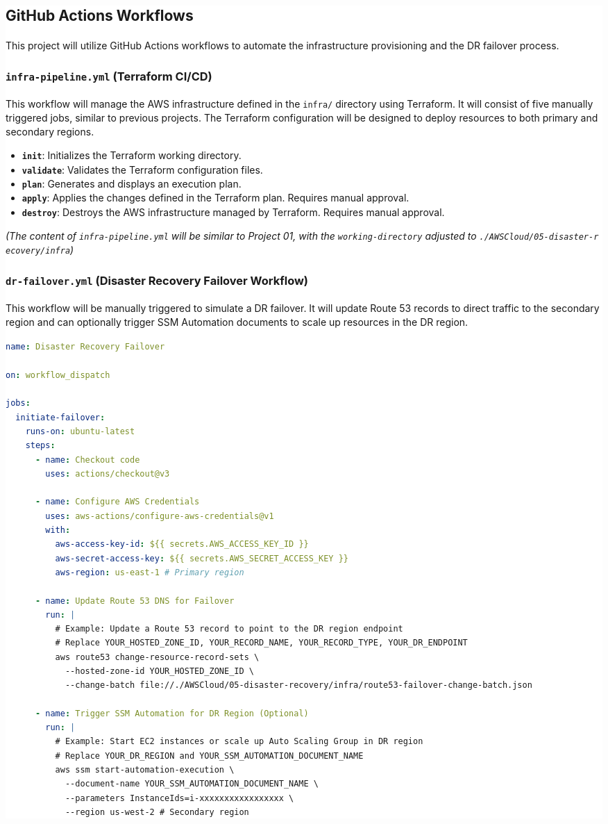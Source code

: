 ## GitHub Actions Workflows

This project will utilize GitHub Actions workflows to automate the infrastructure provisioning and the DR failover process.

### `infra-pipeline.yml` (Terraform CI/CD)

This workflow will manage the AWS infrastructure defined in the `infra/` directory using Terraform. It will consist of five manually triggered jobs, similar to previous projects. The Terraform configuration will be designed to deploy resources to both primary and secondary regions.

*   **`init`**: Initializes the Terraform working directory.
*   **`validate`**: Validates the Terraform configuration files.
*   **`plan`**: Generates and displays an execution plan.
*   **`apply`**: Applies the changes defined in the Terraform plan. Requires manual approval.
*   **`destroy`**: Destroys the AWS infrastructure managed by Terraform. Requires manual approval.

*(The content of `infra-pipeline.yml` will be similar to Project 01, with the `working-directory` adjusted to `./AWSCloud/05-disaster-recovery/infra`)*

### `dr-failover.yml` (Disaster Recovery Failover Workflow)

This workflow will be manually triggered to simulate a DR failover. It will update Route 53 records to direct traffic to the secondary region and can optionally trigger SSM Automation documents to scale up resources in the DR region.

```yaml
name: Disaster Recovery Failover

on: workflow_dispatch

jobs:
  initiate-failover:
    runs-on: ubuntu-latest
    steps:
      - name: Checkout code
        uses: actions/checkout@v3

      - name: Configure AWS Credentials
        uses: aws-actions/configure-aws-credentials@v1
        with:
          aws-access-key-id: ${{ secrets.AWS_ACCESS_KEY_ID }}
          aws-secret-access-key: ${{ secrets.AWS_SECRET_ACCESS_KEY }}
          aws-region: us-east-1 # Primary region

      - name: Update Route 53 DNS for Failover
        run: |
          # Example: Update a Route 53 record to point to the DR region endpoint
          # Replace YOUR_HOSTED_ZONE_ID, YOUR_RECORD_NAME, YOUR_RECORD_TYPE, YOUR_DR_ENDPOINT
          aws route53 change-resource-record-sets \
            --hosted-zone-id YOUR_HOSTED_ZONE_ID \
            --change-batch file://./AWSCloud/05-disaster-recovery/infra/route53-failover-change-batch.json

      - name: Trigger SSM Automation for DR Region (Optional)
        run: |
          # Example: Start EC2 instances or scale up Auto Scaling Group in DR region
          # Replace YOUR_DR_REGION and YOUR_SSM_AUTOMATION_DOCUMENT_NAME
          aws ssm start-automation-execution \
            --document-name YOUR_SSM_AUTOMATION_DOCUMENT_NAME \
            --parameters InstanceIds=i-xxxxxxxxxxxxxxxxx \
            --region us-west-2 # Secondary region
```
